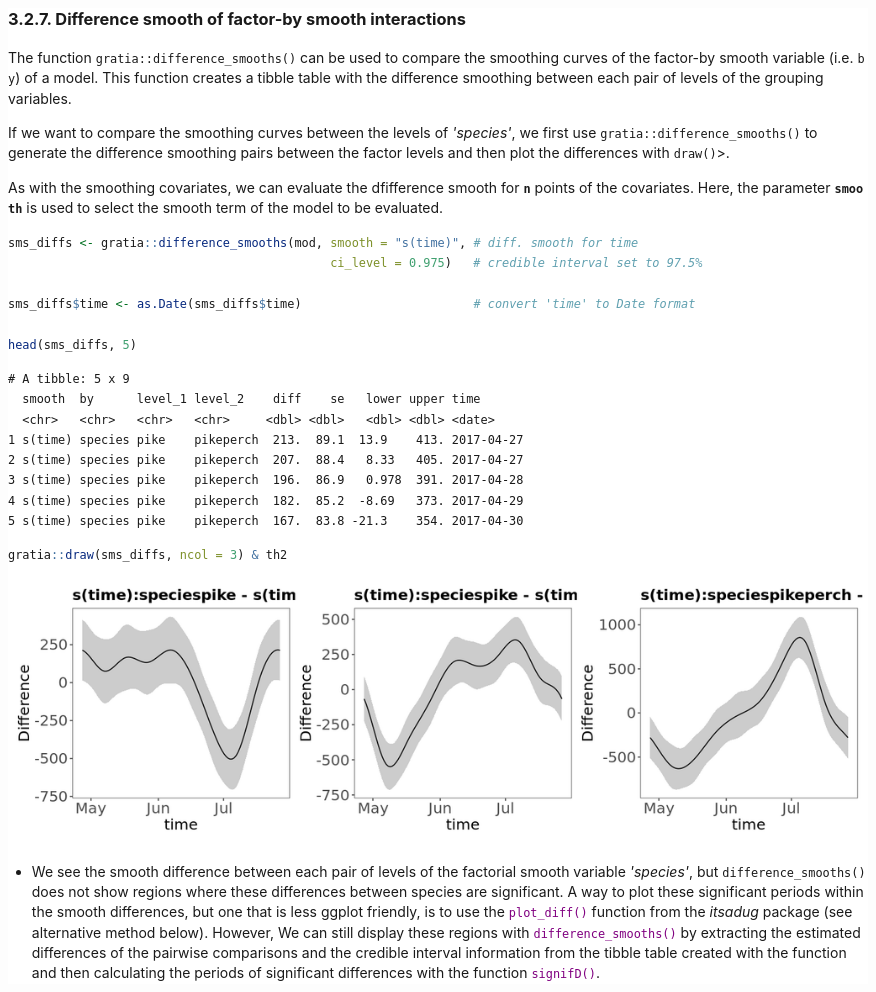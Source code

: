 ### <a name="heading--3-2-7">3.2.7. Difference smooth of factor-by smooth interactions

The function `gratia::difference_smooths()` can be used to compare the smoothing curves of the factor-by smooth variable (i.e. `by`) of a model. This function creates a tibble table with the difference smoothing between each pair of levels of the grouping variables.

If we want to compare the smoothing curves between the levels of _'species'_, we first use `gratia::difference_smooths()` to generate the difference smoothing pairs between the factor levels and then plot the differences with `draw()`>.

As with the smoothing covariates, we can evaluate the dfifference smooth for __`n`__ points of the covariates. Here, the parameter __`smooth`__ is used to select the smooth term of the model to be evaluated.

``` r
sms_diffs <- gratia::difference_smooths(mod, smooth = "s(time)", # diff. smooth for time
                                             ci_level = 0.975)   # credible interval set to 97.5%

sms_diffs$time <- as.Date(sms_diffs$time)                        # convert 'time' to Date format

head(sms_diffs, 5)
```
```
# A tibble: 5 x 9
  smooth  by      level_1 level_2    diff    se   lower upper time
  <chr>   <chr>   <chr>   <chr>     <dbl> <dbl>   <dbl> <dbl> <date>
1 s(time) species pike    pikeperch  213.  89.1  13.9    413. 2017-04-27
2 s(time) species pike    pikeperch  207.  88.4   8.33   405. 2017-04-27
3 s(time) species pike    pikeperch  196.  86.9   0.978  391. 2017-04-28
4 s(time) species pike    pikeperch  182.  85.2  -8.69   373. 2017-04-29
5 s(time) species pike    pikeperch  167.  83.8 -21.3    354. 2017-04-30
```

``` r
gratia::draw(sms_diffs, ncol = 3) & th2
```
<p align="center"><img src="/Plots/Fig.sms_diffs.png?raw=true"></p>

- We see the smooth difference between each pair of levels of the factorial smooth variable _'species'_, but `difference_smooths()`does not show regions where these differences between species are significant. A way to plot these significant periods within the smooth differences, but one that is less ggplot friendly, is to use the <span style="color:purple">`plot_diff()`</span> function from the _itsadug_ package (see alternative method below). However, We can still display these regions with <span style="color:purple">`difference_smooths()`</span> by extracting the estimated differences of the pairwise comparisons and the credible interval information from the tibble table created with the function and then calculating the periods of significant differences with the function <span style="color:purple">`signifD()`</span>.
